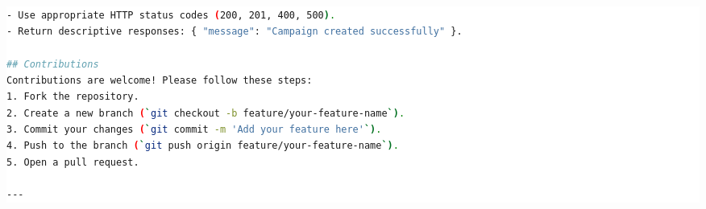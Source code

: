    ```bash
- Use appropriate HTTP status codes (200, 201, 400, 500).
- Return descriptive responses: { "message": "Campaign created successfully" }.

## Contributions
Contributions are welcome! Please follow these steps:
1. Fork the repository.
2. Create a new branch (`git checkout -b feature/your-feature-name`).
3. Commit your changes (`git commit -m 'Add your feature here'`).
4. Push to the branch (`git push origin feature/your-feature-name`).
5. Open a pull request.

---
